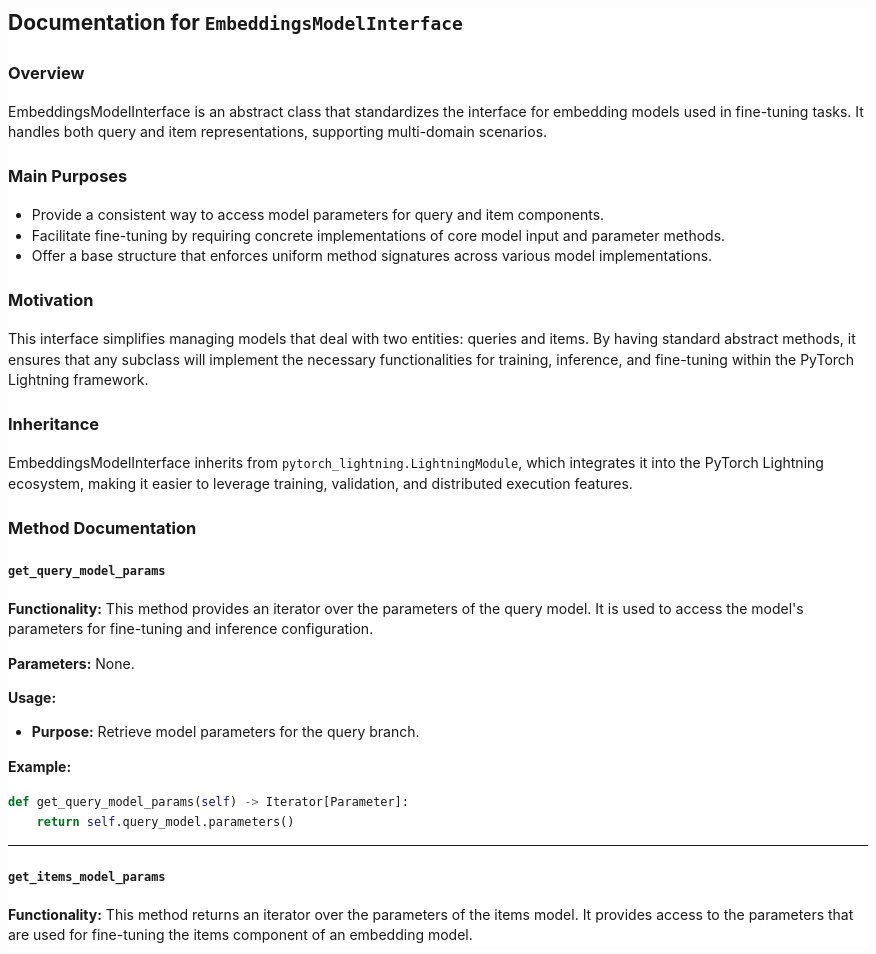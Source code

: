 ## Documentation for `EmbeddingsModelInterface`

### Overview

EmbeddingsModelInterface is an abstract class that standardizes the interface for embedding models used in fine-tuning tasks. It handles both query and item representations, supporting multi-domain scenarios.

### Main Purposes

- Provide a consistent way to access model parameters for query and item components.
- Facilitate fine-tuning by requiring concrete implementations of core model input and parameter methods.
- Offer a base structure that enforces uniform method signatures across various model implementations.

### Motivation

This interface simplifies managing models that deal with two entities: queries and items. By having standard abstract methods, it ensures that any subclass will implement the necessary functionalities for training, inference, and fine-tuning within the PyTorch Lightning framework.

### Inheritance

EmbeddingsModelInterface inherits from `pytorch_lightning.LightningModule`, which integrates it into the PyTorch Lightning ecosystem, making it easier to leverage training, validation, and distributed execution features.

### Method Documentation

#### `get_query_model_params`

**Functionality:** This method provides an iterator over the parameters of the query model. It is used to access the model's parameters for fine-tuning and inference configuration.

**Parameters:** None.

**Usage:**
- **Purpose:** Retrieve model parameters for the query branch.

**Example:**
```python
def get_query_model_params(self) -> Iterator[Parameter]:
    return self.query_model.parameters()
```

---

#### `get_items_model_params`

**Functionality:** This method returns an iterator over the parameters of the items model. It provides access to the parameters that are used for fine-tuning the items component of an embedding model.
